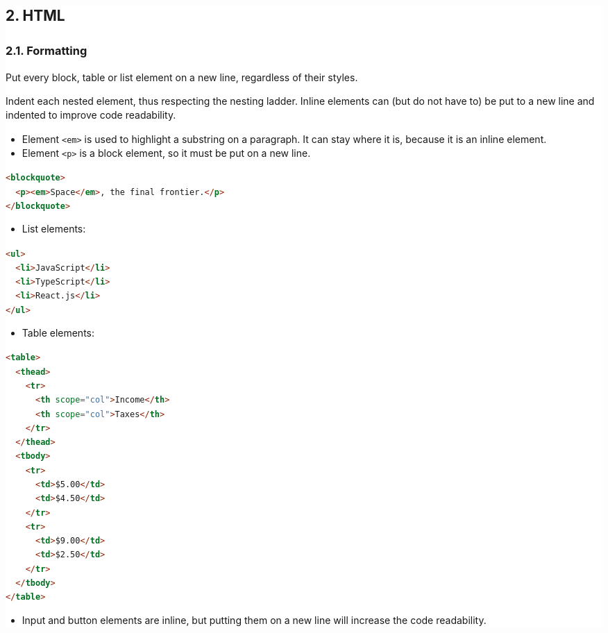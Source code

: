 ## 2. HTML

### 2.1. Formatting

Put every block, table or list element on a new line, regardless of their styles.

Indent each nested element, thus respecting the nesting ladder.
Inline elements can (but do not have to) be put to a new line and indented to improve code readability.

- Element `<em>` is used to highlight a substring on a paragraph. It can stay where it is, because it is an inline element.
- Element `<p>` is a block element, so it must be put on a new line.

```html
<blockquote>
  <p><em>Space</em>, the final frontier.</p>
</blockquote>
```

- List elements:

```html
<ul>
  <li>JavaScript</li>
  <li>TypeScript</li>
  <li>React.js</li>
</ul>
```

- Table elements:

```html
<table>
  <thead>
    <tr>
      <th scope="col">Income</th>
      <th scope="col">Taxes</th>
    </tr>
  </thead>
  <tbody>
    <tr>
      <td>$5.00</td>
      <td>$4.50</td>
    </tr>
    <tr>
      <td>$9.00</td>
      <td>$2.50</td>
    </tr>
  </tbody>
</table>
```

- Input and button elements are inline, but putting them on a new line will increase the code readability.
